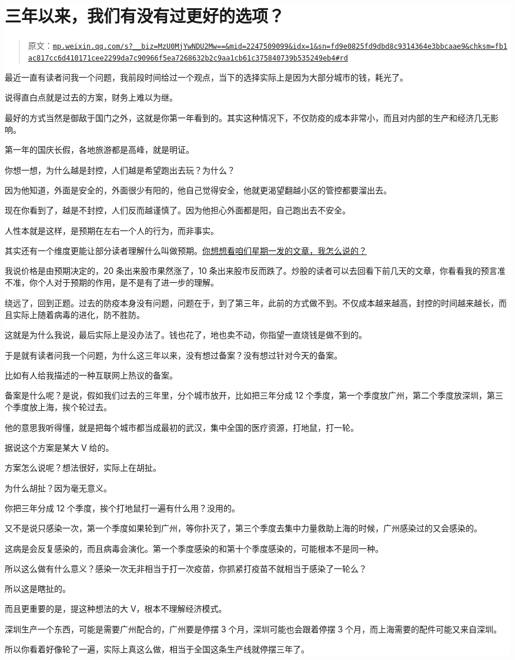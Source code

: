 # 三年以来，我们有没有过更好的选项？

> 原文：[`mp.weixin.qq.com/s?__biz=MzU0MjYwNDU2Mw==&mid=2247509099&idx=1&sn=fd9e0825fd9dbd8c9314364e3bbcaae9&chksm=fb1ac817cc6d410171cee2299da7c90966f5ea7268632b2c9aa1cb61c375840739b535249eb4#rd`](http://mp.weixin.qq.com/s?__biz=MzU0MjYwNDU2Mw==&mid=2247509099&idx=1&sn=fd9e0825fd9dbd8c9314364e3bbcaae9&chksm=fb1ac817cc6d410171cee2299da7c90966f5ea7268632b2c9aa1cb61c375840739b535249eb4#rd)

最近一直有读者问我一个问题，我前段时间给过一个观点，当下的选择实际上是因为大部分城市的钱，耗光了。

说得直白点就是过去的方案，财务上难以为继。

最好的方式当然是御敌于国门之外，这就是你第一年看到的。其实这种情况下，不仅防疫的成本非常小，而且对内部的生产和经济几无影响。

第一年的国庆长假，各地旅游都是高峰，就是明证。

你想一想，为什么越是封控，人们越是希望跑出去玩？为什么？

因为他知道，外面是安全的，外面很少有阳的，他自己觉得安全，他就更渴望翻越小区的管控都要溜出去。

现在你看到了，越是不封控，人们反而越谨慎了。因为他担心外面都是阳，自己跑出去不安全。

人性本就是这样，是预期在左右一个人的行为，而非事实。

其实还有一个维度更能让部分读者理解什么叫做预期。[你想想看咱们星期一发的文章，我怎么说的？](https://mp.weixin.qq.com/s?__biz=MzU0MjYwNDU2Mw==&mid=2247509040&idx=1&sn=6a9691f95e5532fc6819dcbac43728e3&chksm=fb1ac84ccc6d415a08aaf7fe460821520d35269b2cd66c2eb358056461fefdde9a0af8b60f7d&token=621278327&lang=zh_CN&scene=21#wechat_redirect)

我说价格是由预期决定的，20 条出来股市果然涨了，10 条出来股市反而跌了。炒股的读者可以去回看下前几天的文章，你看看我的预言准不准，你个人对于预期的作用，是不是有了进一步的理解。

绕远了，回到正题。过去的防疫本身没有问题，问题在于，到了第三年，此前的方式做不到。不仅成本越来越高，封控的时间越来越长，而且实际上随着病毒的进化，防不胜防。

这就是为什么我说，最后实际上是没办法了。钱也花了，地也卖不动，你指望一直烧钱是做不到的。

于是就有读者问我一个问题，为什么这三年以来，没有想过备案？没有想过针对今天的备案。

比如有人给我描述的一种互联网上热议的备案。

备案是什么呢？是说，假如我们过去的三年里，分个城市放开，比如把三年分成 12 个季度，第一个季度放广州，第二个季度放深圳，第三个季度放上海，挨个轮过去。

他的意思我听得懂，就是把每个城市都当成最初的武汉，集中全国的医疗资源，打地鼠，打一轮。

据说这个方案是某大 V 给的。

方案怎么说呢？想法很好，实际上在胡扯。

为什么胡扯？因为毫无意义。

你把三年分成 12 个季度，挨个打地鼠打一遍有什么用？没用的。

又不是说只感染一次，第一个季度如果轮到广州，等你扑灭了，第三个季度去集中力量救助上海的时候，广州感染过的又会感染的。

这病是会反复感染的，而且病毒会演化。第一个季度感染的和第十个季度感染的，可能根本不是同一种。

所以这么做有什么意义？感染一次无非相当于打一次疫苗，你抓紧打疫苗不就相当于感染了一轮么？

所以这是瞎扯的。

而且更重要的是，提这种想法的大 V，根本不理解经济模式。

深圳生产一个东西，可能是需要广州配合的，广州要是停摆 3 个月，深圳可能也会跟着停摆 3 个月，而上海需要的配件可能又来自深圳。

所以你看着好像轮了一遍，实际上真这么做，相当于全国这条生产线就停摆三年了。
